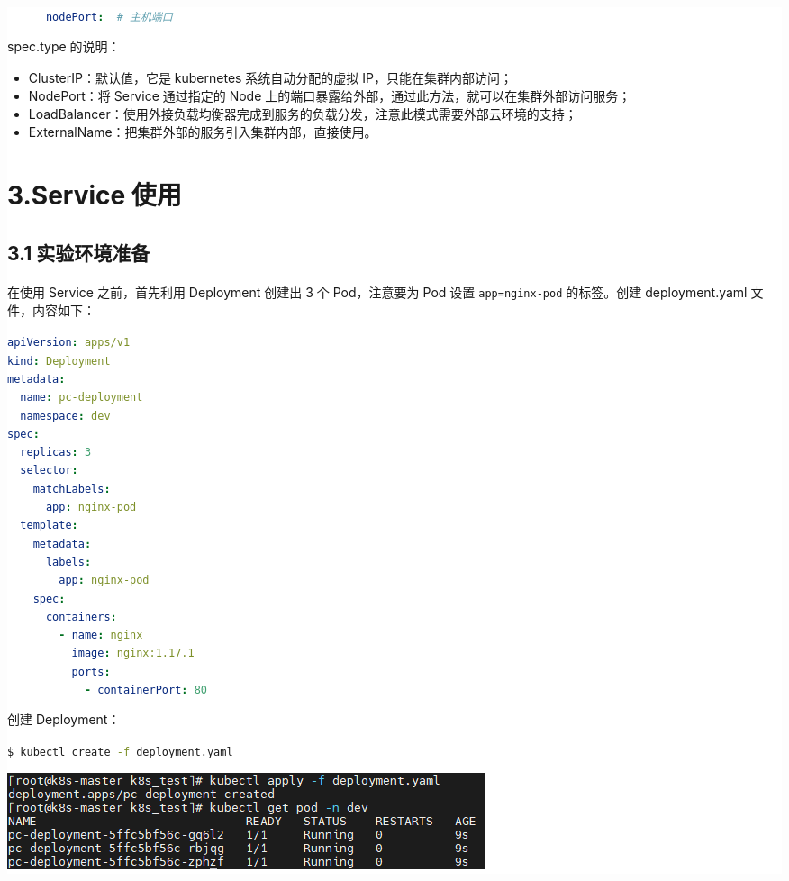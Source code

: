```yaml
      nodePort:  # 主机端口
```

spec.type 的说明：

- ClusterIP：默认值，它是 kubernetes 系统自动分配的虚拟 IP，只能在集群内部访问；
- NodePort：将 Service 通过指定的 Node 上的端口暴露给外部，通过此方法，就可以在集群外部访问服务；
- LoadBalancer：使用外接负载均衡器完成到服务的负载分发，注意此模式需要外部云环境的支持；
- ExternalName：把集群外部的服务引入集群内部，直接使用。

# 3.Service 使用

## 3.1 实验环境准备

在使用 Service 之前，首先利用 Deployment 创建出 3 个 Pod，注意要为 Pod 设置 `app=nginx-pod` 的标签。创建 deployment.yaml 文件，内容如下：

```yaml
apiVersion: apps/v1
kind: Deployment
metadata:
  name: pc-deployment
  namespace: dev
spec:
  replicas: 3
  selector:
    matchLabels:
      app: nginx-pod
  template:
    metadata:
      labels:
        app: nginx-pod
    spec:
      containers:
        - name: nginx
          image: nginx:1.17.1
          ports:
            - containerPort: 80
```

创建 Deployment：

```bash
$ kubectl create -f deployment.yaml
```

![image-20210620181135163](../img/image-20210620181135163.png)
